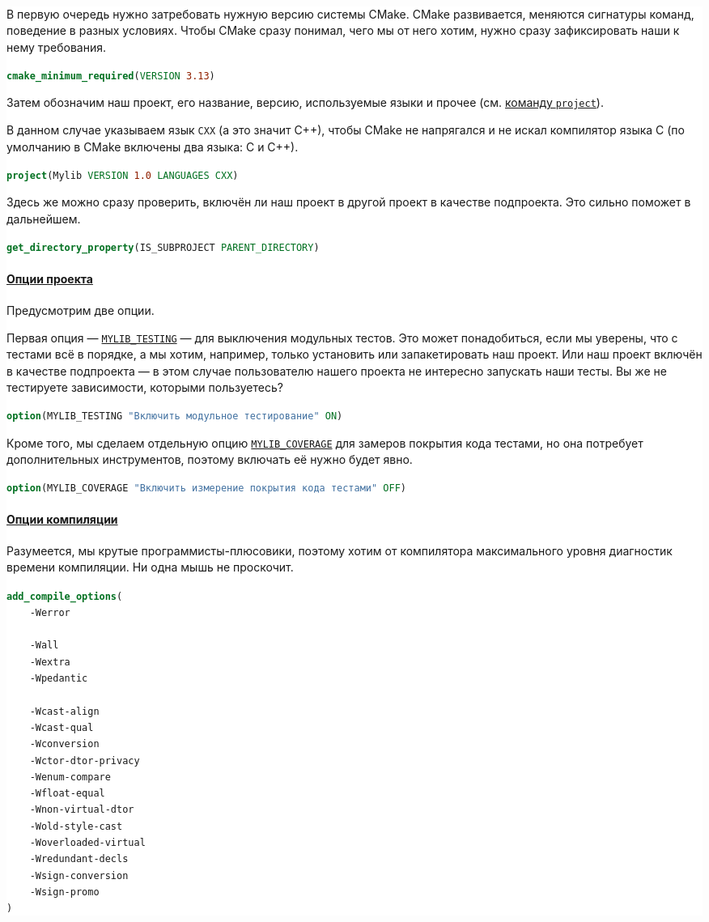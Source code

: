 В первую очередь нужно затребовать нужную версию системы CMake. CMake развивается, меняются сигнатуры команд, поведение в разных условиях. Чтобы CMake сразу понимал, чего мы от него хотим, нужно сразу зафиксировать наши к нему требования.

```cmake
cmake_minimum_required(VERSION 3.13)
```

Затем обозначим наш проект, его название, версию, используемые языки и прочее (см. [команду `project`](https://cmake.org/cmake/help/v3.8/command/project.html)).

В данном случае указываем язык `CXX` (а это значит C++), чтобы CMake не напрягался и не искал компилятор языка C (по умолчанию в CMake включены два языка: C и C++).

```cmake
project(Mylib VERSION 1.0 LANGUAGES CXX)
```

Здесь же можно сразу проверить, включён ли наш проект в другой проект в качестве подпроекта. Это сильно поможет в дальнейшем.

```cmake
get_directory_property(IS_SUBPROJECT PARENT_DIRECTORY)
```

#### [Опции проекта](#содержание)

Предусмотрим две опции.

Первая опция — [`MYLIB_TESTING`](#MYLIB_TESTING) — для выключения модульных тестов. Это может понадобиться, если мы уверены, что с тестами всё в порядке, а мы хотим, например, только установить или запакетировать наш проект. Или наш проект включён в качестве подпроекта — в этом случае пользователю нашего проекта не интересно запускать наши тесты. Вы же не тестируете зависимости, которыми пользуетесь?

```cmake
option(MYLIB_TESTING "Включить модульное тестирование" ON)
```

Кроме того, мы сделаем отдельную опцию [`MYLIB_COVERAGE`](#MYLIB_COVERAGE) для замеров покрытия кода тестами, но она потребует дополнительных инструментов, поэтому включать её нужно будет явно.

```cmake
option(MYLIB_COVERAGE "Включить измерение покрытия кода тестами" OFF)
```

#### [Опции компиляции](#содержание)

Разумеется, мы крутые программисты-плюсовики, поэтому хотим от компилятора максимального уровня диагностик времени компиляции. Ни одна мышь не проскочит.

```cmake
add_compile_options(
    -Werror

    -Wall
    -Wextra
    -Wpedantic

    -Wcast-align
    -Wcast-qual
    -Wconversion
    -Wctor-dtor-privacy
    -Wenum-compare
    -Wfloat-equal
    -Wnon-virtual-dtor
    -Wold-style-cast
    -Woverloaded-virtual
    -Wredundant-decls
    -Wsign-conversion
    -Wsign-promo
)
```